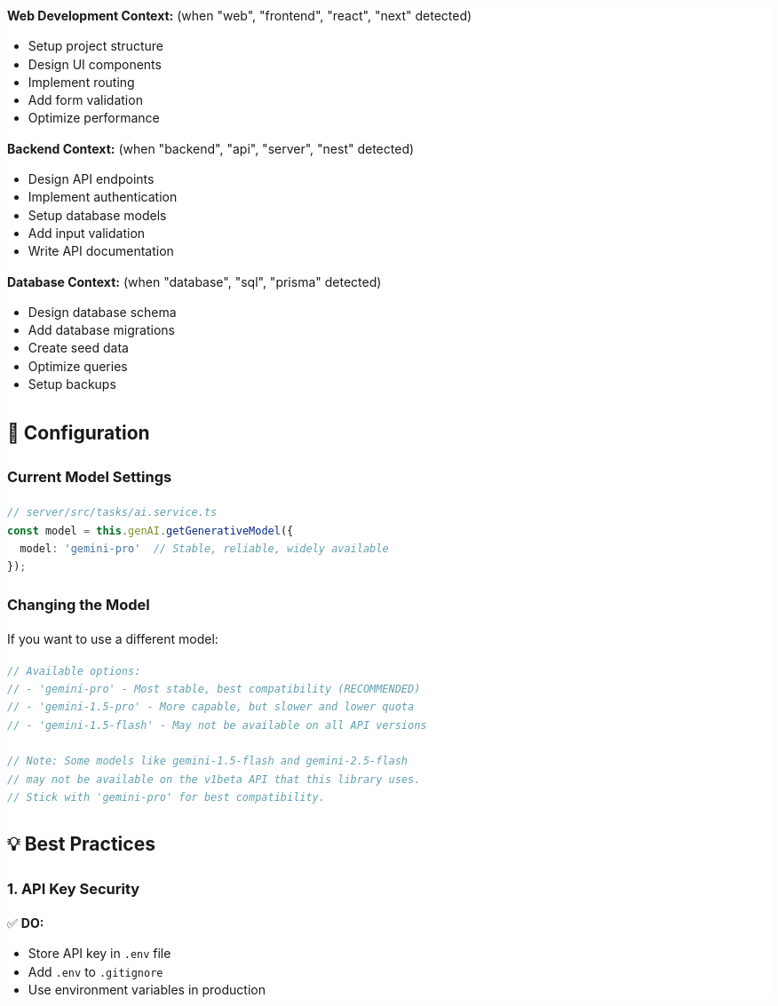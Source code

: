 **Web Development Context:** (when "web", "frontend", "react", "next" detected)
- Setup project structure
- Design UI components
- Implement routing
- Add form validation
- Optimize performance

**Backend Context:** (when "backend", "api", "server", "nest" detected)
- Design API endpoints
- Implement authentication
- Setup database models
- Add input validation
- Write API documentation

**Database Context:** (when "database", "sql", "prisma" detected)
- Design database schema
- Add database migrations
- Create seed data
- Optimize queries
- Setup backups

## 🔧 Configuration

### Current Model Settings

```typescript
// server/src/tasks/ai.service.ts
const model = this.genAI.getGenerativeModel({ 
  model: 'gemini-pro'  // Stable, reliable, widely available
});
```

### Changing the Model

If you want to use a different model:

```typescript
// Available options:
// - 'gemini-pro' - Most stable, best compatibility (RECOMMENDED)
// - 'gemini-1.5-pro' - More capable, but slower and lower quota
// - 'gemini-1.5-flash' - May not be available on all API versions

// Note: Some models like gemini-1.5-flash and gemini-2.5-flash 
// may not be available on the v1beta API that this library uses.
// Stick with 'gemini-pro' for best compatibility.
```

## 💡 Best Practices

### 1. API Key Security

✅ **DO:**
- Store API key in `.env` file
- Add `.env` to `.gitignore`
- Use environment variables in production
